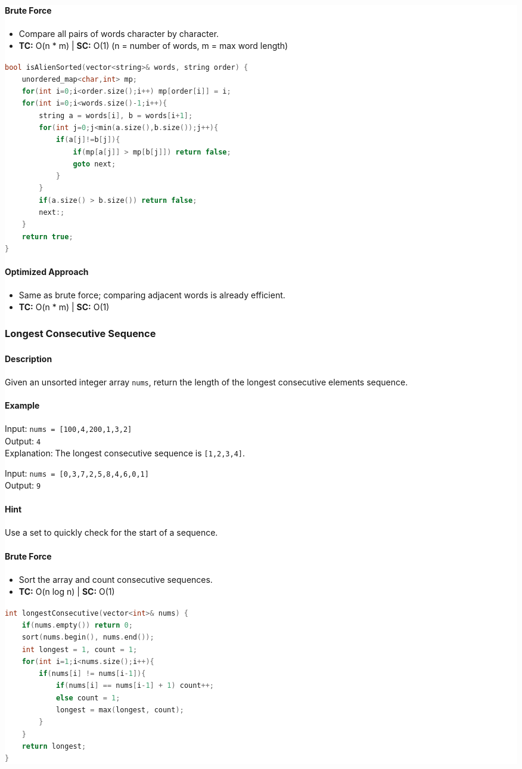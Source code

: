 #### Brute Force
- Compare all pairs of words character by character.
- **TC:** O(n * m) | **SC:** O(1) (n = number of words, m = max word length)

```cpp
bool isAlienSorted(vector<string>& words, string order) {
    unordered_map<char,int> mp;
    for(int i=0;i<order.size();i++) mp[order[i]] = i;
    for(int i=0;i<words.size()-1;i++){
        string a = words[i], b = words[i+1];
        for(int j=0;j<min(a.size(),b.size());j++){
            if(a[j]!=b[j]){
                if(mp[a[j]] > mp[b[j]]) return false;
                goto next;
            }
        }
        if(a.size() > b.size()) return false;
        next:;
    }
    return true;
}
```

#### Optimized Approach
- Same as brute force; comparing adjacent words is already efficient.
- **TC:** O(n * m) | **SC:** O(1)

### Longest Consecutive Sequence

#### Description
Given an unsorted integer array `nums`, return the length of the longest consecutive elements sequence.

#### Example
Input: `nums = [100,4,200,1,3,2]`  
Output: `4`  
Explanation: The longest consecutive sequence is `[1,2,3,4]`.

Input: `nums = [0,3,7,2,5,8,4,6,0,1]`  
Output: `9`

#### Hint
Use a set to quickly check for the start of a sequence.

#### Brute Force
- Sort the array and count consecutive sequences.
- **TC:** O(n log n) | **SC:** O(1)

```cpp
int longestConsecutive(vector<int>& nums) {
    if(nums.empty()) return 0;
    sort(nums.begin(), nums.end());
    int longest = 1, count = 1;
    for(int i=1;i<nums.size();i++){
        if(nums[i] != nums[i-1]){
            if(nums[i] == nums[i-1] + 1) count++;
            else count = 1;
            longest = max(longest, count);
        }
    }
    return longest;
}
```
